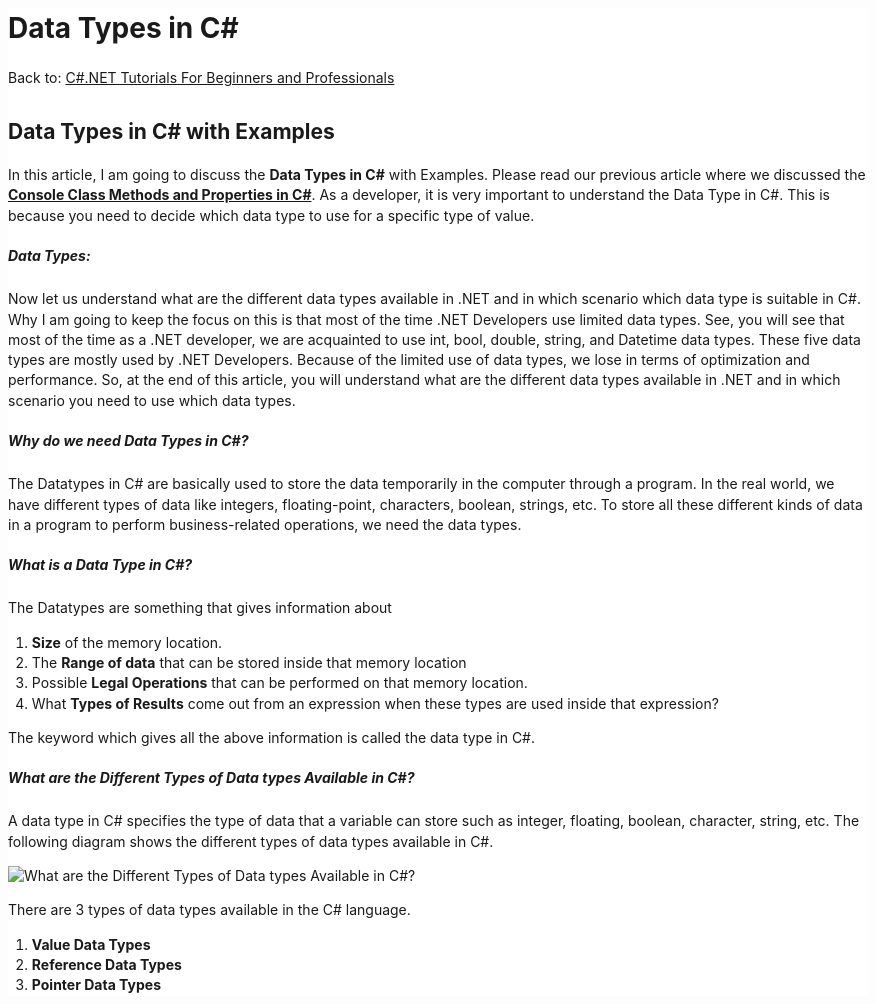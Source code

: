 # Data Types in C#

Back to: [C#.NET Tutorials For Beginners and Professionals](https://dotnettutorials.net/course/csharp-dot-net-tutorials/)

## **Data Types in C# with Examples**

In this article, I am going to discuss the **Data Types in C#** with Examples. Please read our previous article where we discussed the [**Console Class Methods and Properties in C#**](https://dotnettutorials.net/lesson/console-class-methods-properties-csharp/). As a developer, it is very important to understand the Data Type in C#. This is because you need to decide which data type to use for a specific type of value.

##### **Data Types:**

Now let us understand what are the different data types available in .NET and in which scenario which data type is suitable in C#. Why I am going to keep the focus on this is that most of the time .NET Developers use limited data types. See, you will see that most of the time as a .NET developer, we are acquainted to use int, bool, double, string, and Datetime data types. These five data types are mostly used by .NET Developers. Because of the limited use of data types, we lose in terms of optimization and performance. So, at the end of this article, you will understand what are the different data types available in .NET and in which scenario you need to use which data types.

##### **Why do we need Data Types in C#?**

The Datatypes in C# are basically used to store the data temporarily in the computer through a program. In the real world, we have different types of data like integers, floating-point, characters, boolean, strings, etc. To store all these different kinds of data in a program to perform business-related operations, we need the data types.

##### **What is a Data Type in C#?**

The Datatypes are something that gives information about

1. **Size** of the memory location.
2. The **Range of data** that can be stored inside that memory location
3. Possible **Legal Operations** that can be performed on that memory location.
4. What **Types of Results** come out from an expression when these types are used inside that expression?

The keyword which gives all the above information is called the data type in C#.

##### **What are the Different Types of Data types Available in C#?**

A data type in C# specifies the type of data that a variable can store such as integer, floating, boolean, character, string, etc. The following diagram shows the different types of data types available in C#.

![What are the Different Types of Data types Available in C#?](https://dotnettutorials.net/wp-content/uploads/2022/07/data-types-in-c.jpeg?ezimgfmt=ng%3Awebp%2Fngcb8%2Frs%3Adevice%2Frscb8-1 "What are the Different Types of Data types Available in C#?")

There are 3 types of data types available in the C# language.

1. **Value Data Types**
2. **Reference Data Types**
3. **Pointer Data Types**
